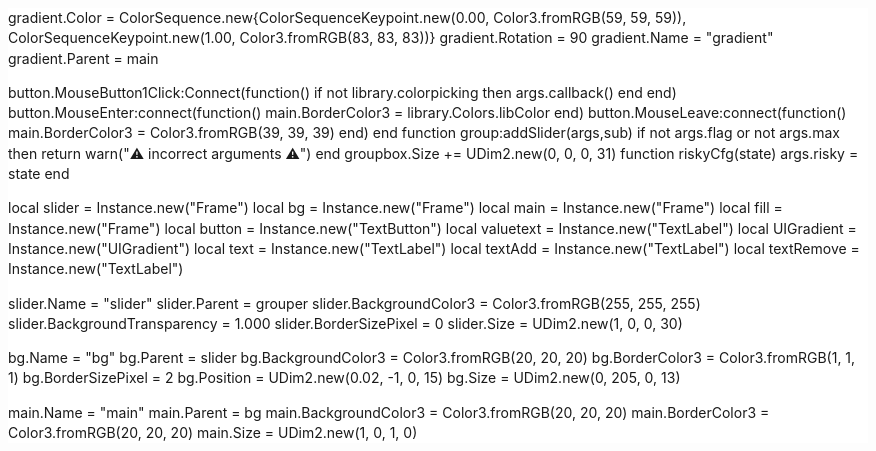 gradient.Color = ColorSequence.new{ColorSequenceKeypoint.new(0.00, Color3.fromRGB(59, 59, 59)), ColorSequenceKeypoint.new(1.00, Color3.fromRGB(83, 83, 83))}
gradient.Rotation = 90
gradient.Name = "gradient"
gradient.Parent = main
 
button.MouseButton1Click:Connect(function()
if not library.colorpicking then
   args.callback()
end
end)
button.MouseEnter:connect(function()
main.BorderColor3 = library.Colors.libColor
end)
button.MouseLeave:connect(function()
main.BorderColor3 = Color3.fromRGB(39, 39, 39)
end)
   end
   function group:addSlider(args,sub)
if not args.flag or not args.max then return warn("⚠️ incorrect arguments ⚠️") end
groupbox.Size += UDim2.new(0, 0, 0, 31)
function riskyCfg(state)
   args.risky = state
end
 
local slider = Instance.new("Frame")
local bg = Instance.new("Frame")
local main = Instance.new("Frame")
local fill = Instance.new("Frame")
local button = Instance.new("TextButton")
local valuetext = Instance.new("TextLabel")
local UIGradient = Instance.new("UIGradient")
local text = Instance.new("TextLabel")
local textAdd = Instance.new("TextLabel")
local textRemove = Instance.new("TextLabel")
 
slider.Name = "slider"
slider.Parent = grouper
slider.BackgroundColor3 = Color3.fromRGB(255, 255, 255)
slider.BackgroundTransparency = 1.000
slider.BorderSizePixel = 0
slider.Size = UDim2.new(1, 0, 0, 30)
 
bg.Name = "bg"
bg.Parent = slider
bg.BackgroundColor3 = Color3.fromRGB(20, 20, 20)
bg.BorderColor3 = Color3.fromRGB(1, 1, 1)
bg.BorderSizePixel = 2
bg.Position = UDim2.new(0.02, -1, 0, 15)
bg.Size = UDim2.new(0, 205, 0, 13)
 
main.Name = "main"
main.Parent = bg
main.BackgroundColor3 = Color3.fromRGB(20, 20, 20)
main.BorderColor3 = Color3.fromRGB(20, 20, 20)
main.Size = UDim2.new(1, 0, 1, 0)
 